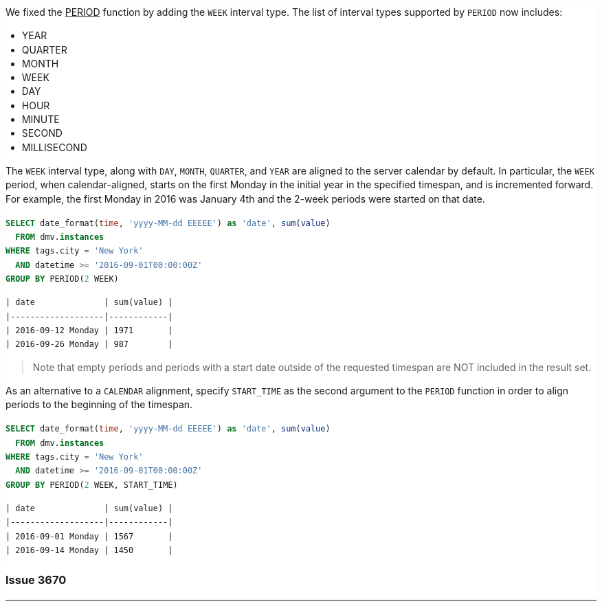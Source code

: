 We fixed the [PERIOD](/docs/api/sql#period) function by adding the `WEEK` interval type.
The list of interval types supported by `PERIOD` now includes:

* YEAR
* QUARTER
* MONTH
* WEEK
* DAY
* HOUR
* MINUTE
* SECOND
* MILLISECOND

The `WEEK` interval type, along with `DAY`, `MONTH`, `QUARTER`, and `YEAR` are aligned to the server calendar by default.
In particular, the `WEEK` period, when calendar-aligned, starts on the first Monday in the initial year in the specified timespan, and is incremented forward.
For example, the first Monday in 2016 was January 4th and the 2-week periods were started on that date.

```sql
SELECT date_format(time, 'yyyy-MM-dd EEEEE') as 'date', sum(value)
  FROM dmv.instances
WHERE tags.city = 'New York'
  AND datetime >= '2016-09-01T00:00:00Z'
GROUP BY PERIOD(2 WEEK)
```

```ls
| date              | sum(value) |
|-------------------|------------|
| 2016-09-12 Monday | 1971       |
| 2016-09-26 Monday | 987        |
```

> Note that empty periods and periods with a start date outside of the requested timespan are NOT included in the result set.

As an alternative to a `CALENDAR` alignment, specify `START_TIME` as the second argument to the `PERIOD` function in order to align periods to the beginning of the timespan.

```sql
SELECT date_format(time, 'yyyy-MM-dd EEEEE') as 'date', sum(value)
  FROM dmv.instances
WHERE tags.city = 'New York'
  AND datetime >= '2016-09-01T00:00:00Z'
GROUP BY PERIOD(2 WEEK, START_TIME)
```

```ls
| date              | sum(value) |
|-------------------|------------|
| 2016-09-01 Monday | 1567       |
| 2016-09-14 Monday | 1450       |
```

### Issue 3670
--------------
